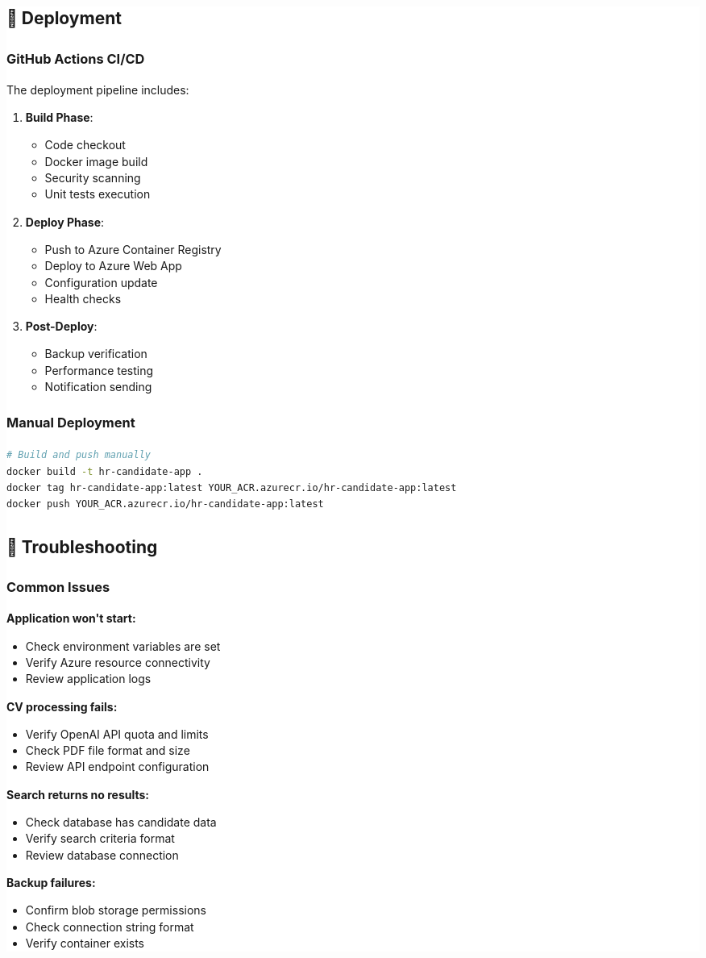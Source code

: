 ## 🚀 Deployment

### GitHub Actions CI/CD

The deployment pipeline includes:

1. **Build Phase**:
   - Code checkout
   - Docker image build
   - Security scanning
   - Unit tests execution

2. **Deploy Phase**:
   - Push to Azure Container Registry
   - Deploy to Azure Web App
   - Configuration update
   - Health checks

3. **Post-Deploy**:
   - Backup verification
   - Performance testing
   - Notification sending

### Manual Deployment

```bash
# Build and push manually
docker build -t hr-candidate-app .
docker tag hr-candidate-app:latest YOUR_ACR.azurecr.io/hr-candidate-app:latest
docker push YOUR_ACR.azurecr.io/hr-candidate-app:latest
```

## 🐛 Troubleshooting

### Common Issues

**Application won't start:**
- Check environment variables are set
- Verify Azure resource connectivity
- Review application logs

**CV processing fails:**
- Verify OpenAI API quota and limits
- Check PDF file format and size
- Review API endpoint configuration

**Search returns no results:**
- Check database has candidate data
- Verify search criteria format
- Review database connection

**Backup failures:**
- Confirm blob storage permissions
- Check connection string format
- Verify container exists
